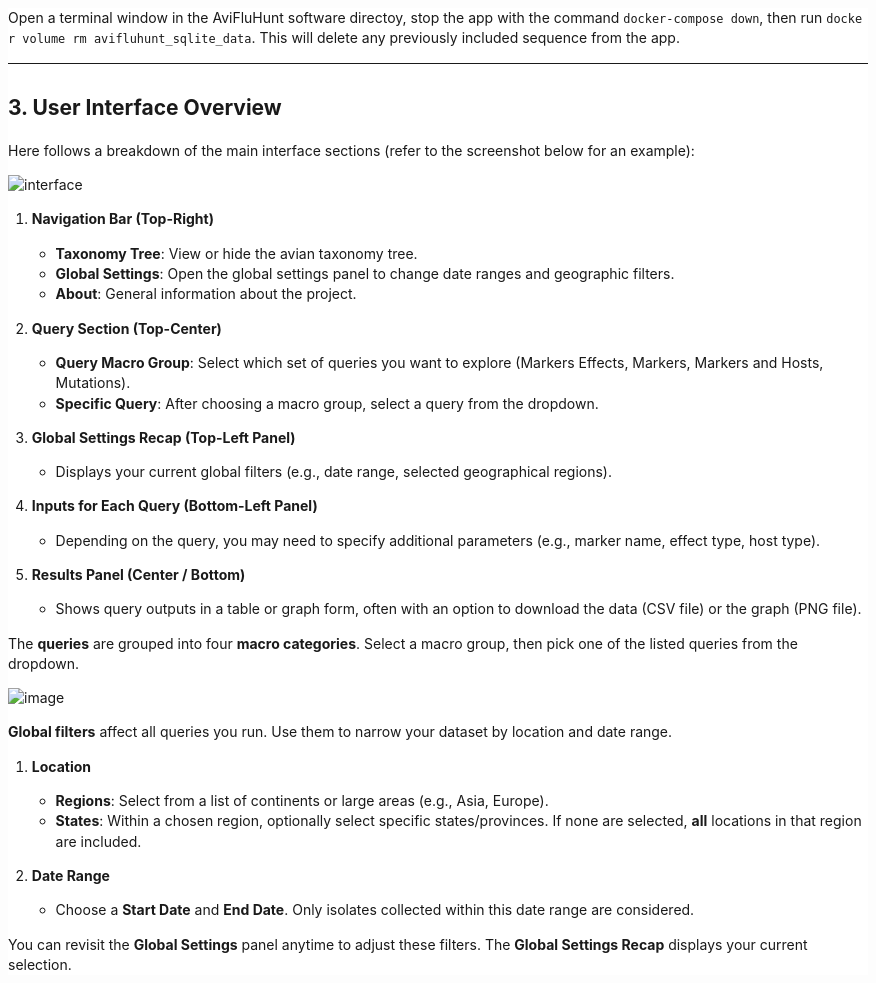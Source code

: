 Open a terminal window in the AviFluHunt software directoy, stop the app with the command `docker-compose down`, then run `docker volume rm avifluhunt_sqlite_data`. This will delete any previously included sequence from the app. 


---

## 3. User Interface Overview

Here follows a breakdown of the main interface sections (refer to the screenshot below for an example):

<img width="8000" height="4018" alt="interface" src="https://github.com/user-attachments/assets/61d9e4b1-8fe0-4a88-912f-5bc7bf32318b" />

1. **Navigation Bar (Top-Right)**
   - **Taxonomy Tree**: View or hide the avian taxonomy tree.  
   - **Global Settings**: Open the global settings panel to change date ranges and geographic filters.  
   - **About**: General information about the project.

2. **Query Section (Top-Center)**
   - **Query Macro Group**: Select which set of queries you want to explore (Markers Effects, Markers, Markers and Hosts, Mutations).  
   - **Specific Query**: After choosing a macro group, select a query from the dropdown.

3. **Global Settings Recap (Top-Left Panel)**
   - Displays your current global filters (e.g., date range, selected geographical regions).

4. **Inputs for Each Query (Bottom-Left Panel)**
   - Depending on the query, you may need to specify additional parameters (e.g., marker name, effect type, host type).

5. **Results Panel (Center / Bottom)**
   - Shows query outputs in a table or graph form, often with an option to download the data (CSV file) or the graph (PNG file).



The **queries** are grouped into four **macro categories**. Select a macro group, then pick one of the listed queries from the dropdown.

<img width="990" height="733" alt="image" src="https://github.com/user-attachments/assets/ff1cc452-2ee0-4ee1-a3dc-609ef34e7dd4" />


**Global filters** affect all queries you run. Use them to narrow your dataset by location and date range.

1. **Location**  
   - **Regions**: Select from a list of continents or large areas (e.g., Asia, Europe).  
   - **States**: Within a chosen region, optionally select specific states/provinces. If none are selected, **all** locations in that region are included.

2. **Date Range**  
   - Choose a **Start Date** and **End Date**. Only isolates collected within this date range are considered.

You can revisit the **Global Settings** panel anytime to adjust these filters. The **Global Settings Recap** displays your current selection.
